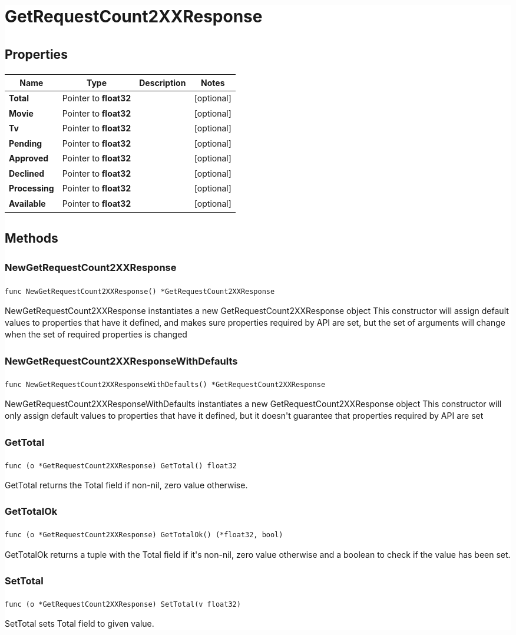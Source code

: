 # GetRequestCount2XXResponse

## Properties

Name | Type | Description | Notes
------------ | ------------- | ------------- | -------------
**Total** | Pointer to **float32** |  | [optional] 
**Movie** | Pointer to **float32** |  | [optional] 
**Tv** | Pointer to **float32** |  | [optional] 
**Pending** | Pointer to **float32** |  | [optional] 
**Approved** | Pointer to **float32** |  | [optional] 
**Declined** | Pointer to **float32** |  | [optional] 
**Processing** | Pointer to **float32** |  | [optional] 
**Available** | Pointer to **float32** |  | [optional] 

## Methods

### NewGetRequestCount2XXResponse

`func NewGetRequestCount2XXResponse() *GetRequestCount2XXResponse`

NewGetRequestCount2XXResponse instantiates a new GetRequestCount2XXResponse object
This constructor will assign default values to properties that have it defined,
and makes sure properties required by API are set, but the set of arguments
will change when the set of required properties is changed

### NewGetRequestCount2XXResponseWithDefaults

`func NewGetRequestCount2XXResponseWithDefaults() *GetRequestCount2XXResponse`

NewGetRequestCount2XXResponseWithDefaults instantiates a new GetRequestCount2XXResponse object
This constructor will only assign default values to properties that have it defined,
but it doesn't guarantee that properties required by API are set

### GetTotal

`func (o *GetRequestCount2XXResponse) GetTotal() float32`

GetTotal returns the Total field if non-nil, zero value otherwise.

### GetTotalOk

`func (o *GetRequestCount2XXResponse) GetTotalOk() (*float32, bool)`

GetTotalOk returns a tuple with the Total field if it's non-nil, zero value otherwise
and a boolean to check if the value has been set.

### SetTotal

`func (o *GetRequestCount2XXResponse) SetTotal(v float32)`

SetTotal sets Total field to given value.
